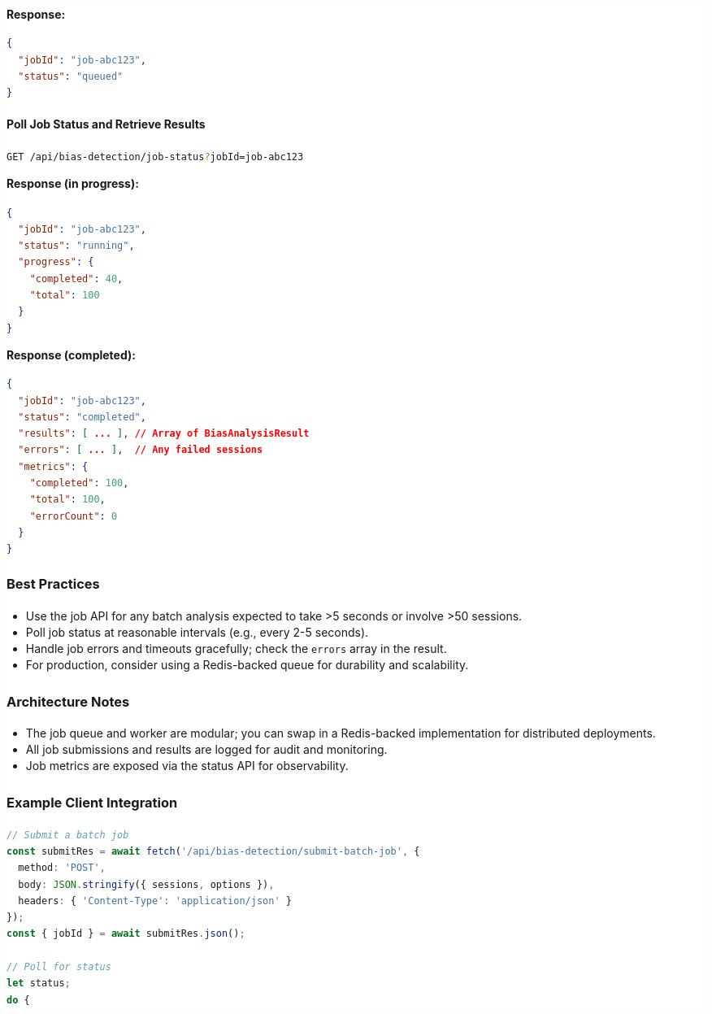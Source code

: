 ```bash
```
**Response:**
```json
{
  "jobId": "job-abc123",
  "status": "queued"
}
```

#### Poll Job Status and Retrieve Results
```bash
GET /api/bias-detection/job-status?jobId=job-abc123
```
**Response (in progress):**
```json
{
  "jobId": "job-abc123",
  "status": "running",
  "progress": {
    "completed": 40,
    "total": 100
  }
}
```
**Response (completed):**
```json
{
  "jobId": "job-abc123",
  "status": "completed",
  "results": [ ... ], // Array of BiasAnalysisResult
  "errors": [ ... ],  // Any failed sessions
  "metrics": {
    "completed": 100,
    "total": 100,
    "errorCount": 0
  }
}
```

### Best Practices
- Use the job API for any batch analysis expected to take >5 seconds or involve >50 sessions.
- Poll job status at reasonable intervals (e.g., every 2-5 seconds).
- Handle job errors and timeouts gracefully; check the `errors` array in the result.
- For production, consider using a Redis-backed queue for durability and scalability.

### Architecture Notes
- The job queue and worker are modular; you can swap in a Redis-backed implementation for distributed deployments.
- All job submissions and results are logged for audit and monitoring.
- Job metrics are exposed via the status API for observability.

### Example Client Integration
```typescript
// Submit a batch job
const submitRes = await fetch('/api/bias-detection/submit-batch-job', {
  method: 'POST',
  body: JSON.stringify({ sessions, options }),
  headers: { 'Content-Type': 'application/json' }
});
const { jobId } = await submitRes.json();

// Poll for status
let status;
do {
```